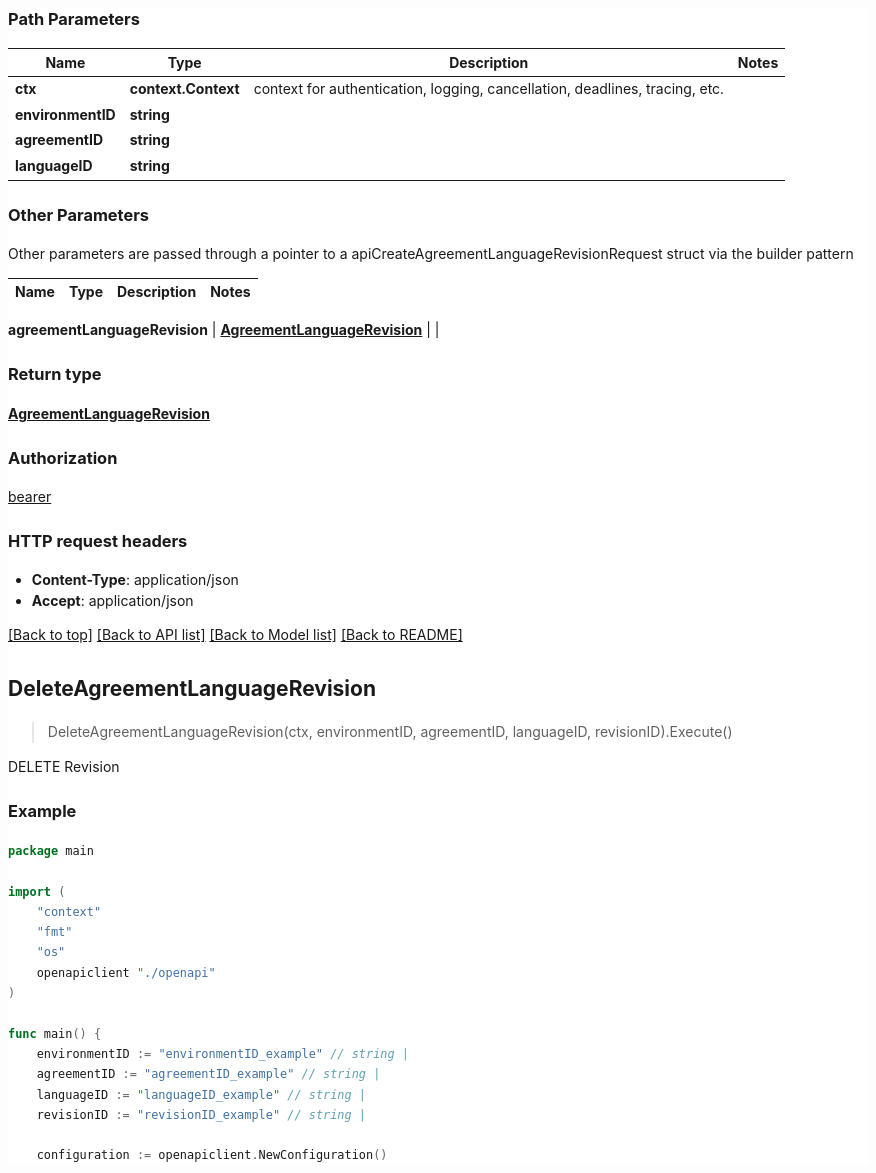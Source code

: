 ### Path Parameters


Name | Type | Description  | Notes
------------- | ------------- | ------------- | -------------
**ctx** | **context.Context** | context for authentication, logging, cancellation, deadlines, tracing, etc.
**environmentID** | **string** |  | 
**agreementID** | **string** |  | 
**languageID** | **string** |  | 

### Other Parameters

Other parameters are passed through a pointer to a apiCreateAgreementLanguageRevisionRequest struct via the builder pattern


Name | Type | Description  | Notes
------------- | ------------- | ------------- | -------------



 **agreementLanguageRevision** | [**AgreementLanguageRevision**](AgreementLanguageRevision.md) |  | 

### Return type

[**AgreementLanguageRevision**](AgreementLanguageRevision.md)

### Authorization

[bearer](../README.md#bearer)

### HTTP request headers

- **Content-Type**: application/json
- **Accept**: application/json

[[Back to top]](#) [[Back to API list]](../README.md#documentation-for-api-endpoints)
[[Back to Model list]](../README.md#documentation-for-models)
[[Back to README]](../README.md)


## DeleteAgreementLanguageRevision

> DeleteAgreementLanguageRevision(ctx, environmentID, agreementID, languageID, revisionID).Execute()

DELETE Revision

### Example

```go
package main

import (
    "context"
    "fmt"
    "os"
    openapiclient "./openapi"
)

func main() {
    environmentID := "environmentID_example" // string | 
    agreementID := "agreementID_example" // string | 
    languageID := "languageID_example" // string | 
    revisionID := "revisionID_example" // string | 

    configuration := openapiclient.NewConfiguration()
```